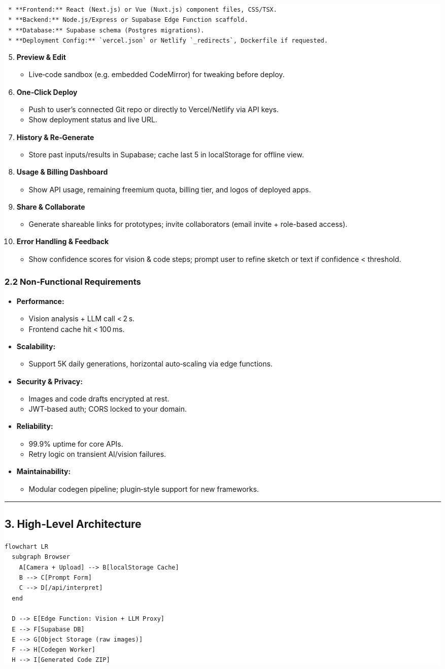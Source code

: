      * **Frontend:** React (Next.js) or Vue (Nuxt.js) component files, CSS/TSX.
     * **Backend:** Node.js/Express or Supabase Edge Function scaffold.
     * **Database:** Supabase schema (Postgres migrations).
     * **Deployment Config:** `vercel.json` or Netlify `_redirects`, Dockerfile if requested.

5. **Preview & Edit**

   * Live‑code sandbox (e.g. embedded CodeMirror) for tweaking before deploy.

6. **One‑Click Deploy**

   * Push to user’s connected Git repo or directly to Vercel/Netlify via API keys.
   * Show deployment status and live URL.

7. **History & Re‑Generate**

   * Store past inputs/results in Supabase; cache last 5 in localStorage for offline view.

8. **Usage & Billing Dashboard**

   * Show API usage, remaining freemium quota, billing tier, and logos of deployed apps.

9. **Share & Collaborate**

   * Generate shareable links for prototypes; invite collaborators (email invite + role-based access).

10. **Error Handling & Feedback**

    * Show confidence scores for vision & code steps; prompt user to refine sketch or text if confidence < threshold.

### 2.2 Non‑Functional Requirements

* **Performance:**

  * Vision analysis + LLM call < 2 s.
  * Frontend cache hit < 100 ms.

* **Scalability:**

  * Support 5K daily generations, horizontal auto‑scaling via edge functions.

* **Security & Privacy:**

  * Images and code drafts encrypted at rest.
  * JWT‑based auth; CORS locked to your domain.

* **Reliability:**

  * 99.9% uptime for core APIs.
  * Retry logic on transient AI/vision failures.

* **Maintainability:**

  * Modular codegen pipeline; plugin‑style support for new frameworks.

---

## 3. High‑Level Architecture

```mermaid
flowchart LR
  subgraph Browser
    A[Camera + Upload] --> B[localStorage Cache]
    B --> C[Prompt Form]
    C --> D[/api/interpret]
  end

  D --> E[Edge Function: Vision + LLM Proxy]
  E --> F[Supabase DB]
  E --> G[Object Storage (raw images)]
  F --> H[Codegen Worker]
  H --> I[Generated Code ZIP]
```